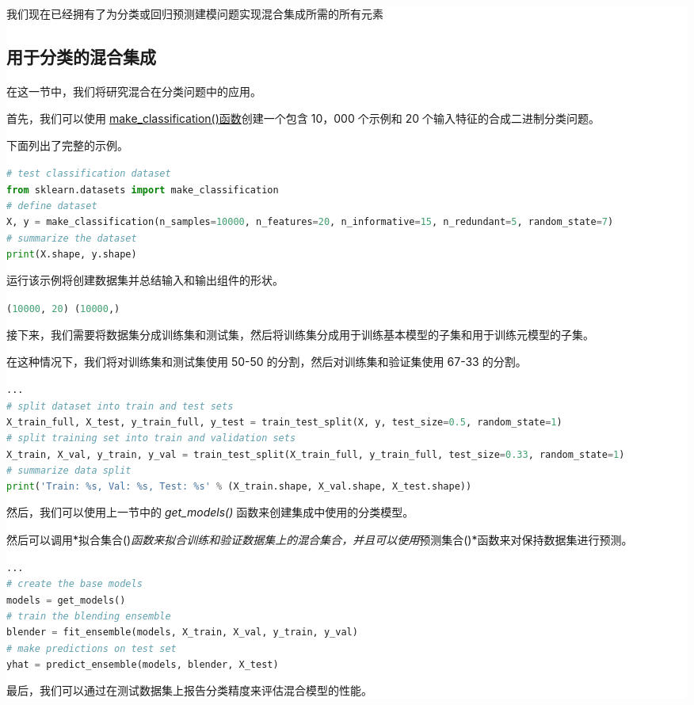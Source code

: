 我们现在已经拥有了为分类或回归预测建模问题实现混合集成所需的所有元素

## 用于分类的混合集成

在这一节中，我们将研究混合在分类问题中的应用。

首先，我们可以使用 [make_classification()函数](https://scikit-learn.org/stable/modules/generated/sklearn.datasets.make_classification.html)创建一个包含 10，000 个示例和 20 个输入特征的合成二进制分类问题。

下面列出了完整的示例。

```py
# test classification dataset
from sklearn.datasets import make_classification
# define dataset
X, y = make_classification(n_samples=10000, n_features=20, n_informative=15, n_redundant=5, random_state=7)
# summarize the dataset
print(X.shape, y.shape)
```

运行该示例将创建数据集并总结输入和输出组件的形状。

```py
(10000, 20) (10000,)
```

接下来，我们需要将数据集分成训练集和测试集，然后将训练集分成用于训练基本模型的子集和用于训练元模型的子集。

在这种情况下，我们将对训练集和测试集使用 50-50 的分割，然后对训练集和验证集使用 67-33 的分割。

```py
...
# split dataset into train and test sets
X_train_full, X_test, y_train_full, y_test = train_test_split(X, y, test_size=0.5, random_state=1)
# split training set into train and validation sets
X_train, X_val, y_train, y_val = train_test_split(X_train_full, y_train_full, test_size=0.33, random_state=1)
# summarize data split
print('Train: %s, Val: %s, Test: %s' % (X_train.shape, X_val.shape, X_test.shape))
```

然后，我们可以使用上一节中的 *get_models()* 函数来创建集成中使用的分类模型。

然后可以调用*拟合集合()*函数来拟合训练和验证数据集上的混合集合，并且可以使用*预测集合()*函数来对保持数据集进行预测。

```py
...
# create the base models
models = get_models()
# train the blending ensemble
blender = fit_ensemble(models, X_train, X_val, y_train, y_val)
# make predictions on test set
yhat = predict_ensemble(models, blender, X_test)
```

最后，我们可以通过在测试数据集上报告分类精度来评估混合模型的性能。

